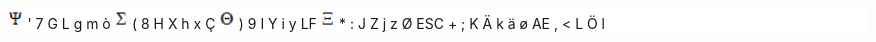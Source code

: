    <td> <img height="21px" src="assets/psi.png" /> </td> 
   <td> ' </td> 
   <td> 7 </td> 
   <td> G </td> 
   <td> L </td> 
   <td> g </td> 
   <td> m </td> 
  </tr> 
  <tr> 
   <td> ò </td> 
   <td> <img height="21px" src="assets/sigma.png" /> </td> 
   <td> ( </td> 
   <td> 8 </td> 
   <td> H </td> 
   <td> X </td> 
   <td> h </td> 
   <td> x </td> 
  </tr> 
  <tr> 
   <td> Ç </td> 
   <td> <img height="21px" src="assets/theta.png" /> </td> 
   <td> ) </td> 
   <td> 9 </td> 
   <td> I </td> 
   <td> Y </td> 
   <td> i </td> 
   <td> y </td> 
  </tr> 
  <tr> 
   <td> LF </td> 
   <td> <img height="21px" src="assets/xi.png" /> </td> 
   <td> * </td> 
   <td> : </td> 
   <td> J </td> 
   <td> Z </td> 
   <td> j </td> 
   <td> z </td> 
  </tr> 
  <tr> 
   <td> Ø </td> 
   <td> ESC </td> 
   <td> + </td> 
   <td> ; </td> 
   <td> K </td> 
   <td> Ä </td> 
   <td> k </td> 
   <td> ä </td> 
  </tr> 
  <tr> 
   <td> ø </td> 
   <td> AE </td> 
   <td> , </td> 
   <td> &lt; </td> 
   <td> L </td> 
   <td> Ö </td> 
   <td> l </td> 